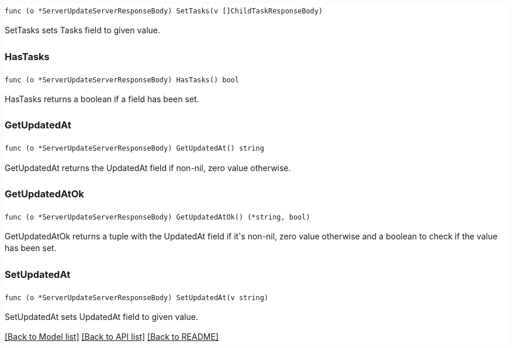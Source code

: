 `func (o *ServerUpdateServerResponseBody) SetTasks(v []ChildTaskResponseBody)`

SetTasks sets Tasks field to given value.

### HasTasks

`func (o *ServerUpdateServerResponseBody) HasTasks() bool`

HasTasks returns a boolean if a field has been set.

### GetUpdatedAt

`func (o *ServerUpdateServerResponseBody) GetUpdatedAt() string`

GetUpdatedAt returns the UpdatedAt field if non-nil, zero value otherwise.

### GetUpdatedAtOk

`func (o *ServerUpdateServerResponseBody) GetUpdatedAtOk() (*string, bool)`

GetUpdatedAtOk returns a tuple with the UpdatedAt field if it's non-nil, zero value otherwise
and a boolean to check if the value has been set.

### SetUpdatedAt

`func (o *ServerUpdateServerResponseBody) SetUpdatedAt(v string)`

SetUpdatedAt sets UpdatedAt field to given value.



[[Back to Model list]](../README.md#documentation-for-models) [[Back to API list]](../README.md#documentation-for-api-endpoints) [[Back to README]](../README.md)


